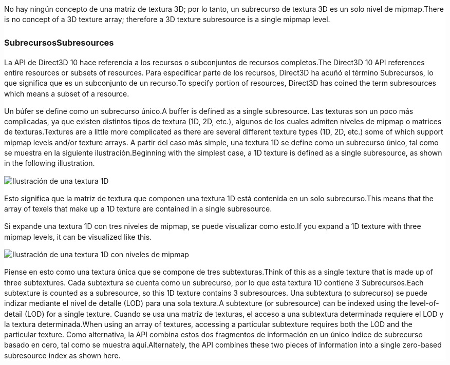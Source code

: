 <span data-ttu-id="6b019-242">No hay ningún concepto de una matriz de textura 3D; por lo tanto, un subrecurso de textura 3D es un solo nivel de mipmap.</span><span class="sxs-lookup"><span data-stu-id="6b019-242">There is no concept of a 3D texture array; therefore a 3D texture subresource is a single mipmap level.</span></span>

### <a name="subresources"></a><span data-ttu-id="6b019-243">Subrecursos</span><span class="sxs-lookup"><span data-stu-id="6b019-243">Subresources</span></span>

<span data-ttu-id="6b019-244">La API de Direct3D 10 hace referencia a los recursos o subconjuntos de recursos completos.</span><span class="sxs-lookup"><span data-stu-id="6b019-244">The Direct3D 10 API references entire resources or subsets of resources.</span></span> <span data-ttu-id="6b019-245">Para especificar parte de los recursos, Direct3D ha acuñó el término Subrecursos, lo que significa que es un subconjunto de un recurso.</span><span class="sxs-lookup"><span data-stu-id="6b019-245">To specify portion of resources, Direct3D has coined the term subresources which means a subset of a resource.</span></span>

<span data-ttu-id="6b019-246">Un búfer se define como un subrecurso único.</span><span class="sxs-lookup"><span data-stu-id="6b019-246">A buffer is defined as a single subresource.</span></span> <span data-ttu-id="6b019-247">Las texturas son un poco más complicadas, ya que existen distintos tipos de textura (1D, 2D, etc.), algunos de los cuales admiten niveles de mipmap o matrices de texturas.</span><span class="sxs-lookup"><span data-stu-id="6b019-247">Textures are a little more complicated as there are several different texture types (1D, 2D, etc.) some of which support mipmap levels and/or texture arrays.</span></span> <span data-ttu-id="6b019-248">A partir del caso más simple, una textura 1D se define como un subrecurso único, tal como se muestra en la siguiente ilustración.</span><span class="sxs-lookup"><span data-stu-id="6b019-248">Beginning with the simplest case, a 1D texture is defined as a single subresource, as shown in the following illustration.</span></span>

![Ilustración de una textura 1D](images/d3d10-1d-texture.png)

<span data-ttu-id="6b019-250">Esto significa que la matriz de textura que componen una textura 1D está contenida en un solo subrecurso.</span><span class="sxs-lookup"><span data-stu-id="6b019-250">This means that the array of texels that make up a 1D texture are contained in a single subresource.</span></span>

<span data-ttu-id="6b019-251">Si expande una textura 1D con tres niveles de mipmap, se puede visualizar como esto.</span><span class="sxs-lookup"><span data-stu-id="6b019-251">If you expand a 1D texture with three mipmap levels, it can be visualized like this.</span></span>

![Ilustración de una textura 1D con niveles de mipmap](images/d3d10-resource-texture1d.png)

<span data-ttu-id="6b019-253">Piense en esto como una textura única que se compone de tres subtexturas.</span><span class="sxs-lookup"><span data-stu-id="6b019-253">Think of this as a single texture that is made up of three subtextures.</span></span> <span data-ttu-id="6b019-254">Cada subtextura se cuenta como un subrecurso, por lo que esta textura 1D contiene 3 Subrecursos.</span><span class="sxs-lookup"><span data-stu-id="6b019-254">Each subtexture is counted as a subresource, so this 1D texture contains 3 subresources.</span></span> <span data-ttu-id="6b019-255">Una subtextura (o subrecurso) se puede indizar mediante el nivel de detalle (LOD) para una sola textura.</span><span class="sxs-lookup"><span data-stu-id="6b019-255">A subtexture (or subresource) can be indexed using the level-of-detail (LOD) for a single texture.</span></span> <span data-ttu-id="6b019-256">Cuando se usa una matriz de texturas, el acceso a una subtextura determinada requiere el LOD y la textura determinada.</span><span class="sxs-lookup"><span data-stu-id="6b019-256">When using an array of textures, accessing a particular subtexture requires both the LOD and the particular texture.</span></span> <span data-ttu-id="6b019-257">Como alternativa, la API combina estos dos fragmentos de información en un único índice de subrecurso basado en cero, tal como se muestra aquí.</span><span class="sxs-lookup"><span data-stu-id="6b019-257">Alternately, the API combines these two pieces of information into a single zero-based subresource index as shown here.</span></span>

